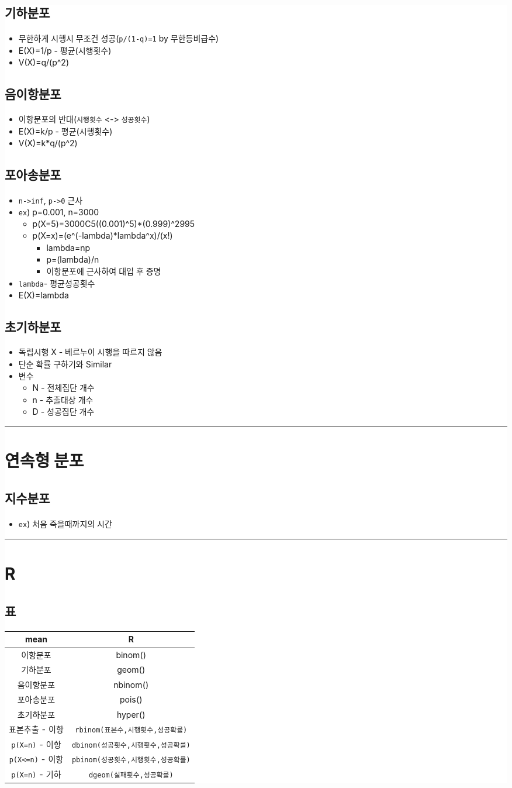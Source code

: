 ## 기하분포
+ 무한하게 시행시 무조건 성공(`p/(1-q)=1` by 무한등비급수)
+ E(X)=1/p - 평균(시행횟수)
+ V(X)=q/(p^2)

## 음이항분포
+ 이항분포의 반대(`시행횟수` <-> `성공횟수`)
+ E(X)=k/p - 평균(시행횟수)
+ V(X)=k*q/(p^2)

## 포아송분포
+ `n->inf`, `p->0` 근사
+ `ex`) p=0.001, n=3000
    + p(X=5)=3000C5((0.001)^5)*(0.999)^2995
    + p(X=x)=(e^(-lambda)*lambda^x)/(x!)
        + lambda=np
        + p=(lambda)/n
        + 이항분포에 근사하여 대입 후 증명
+ `lambda`- 평균성공횟수
+ E(X)=lambda

## 초기하분포
+ 독립시행 X - 베르누이 시행을 따르지 않음
+ 단순 확률 구하기와 Similar
+ 변수
    + N - 전체집단 개수
    + n - 추출대상 개수
    + D - 성공집단 개수

***
# 연속형 분포

## 지수분포
+ `ex`) 처음 죽을때까지의 시간

***
# R

## 표

|mean|R|
|:--:|:--:|
|이항분포|binom()|
|기하분포|geom()|
|음이항분포|nbinom()|
|포아송분포|pois()|
|초기하분포|hyper()|
|표본추출 - 이항|`rbinom(표본수,시행횟수,성공확률)`|
|`p(X=n)` - 이항|`dbinom(성공횟수,시행횟수,성공확률)`|
|`p(X<=n)` - 이항|`pbinom(성공횟수,시행횟수,성공확률)`|
|`p(X=n)` - 기하|`dgeom(실패횟수,성공확률)`|